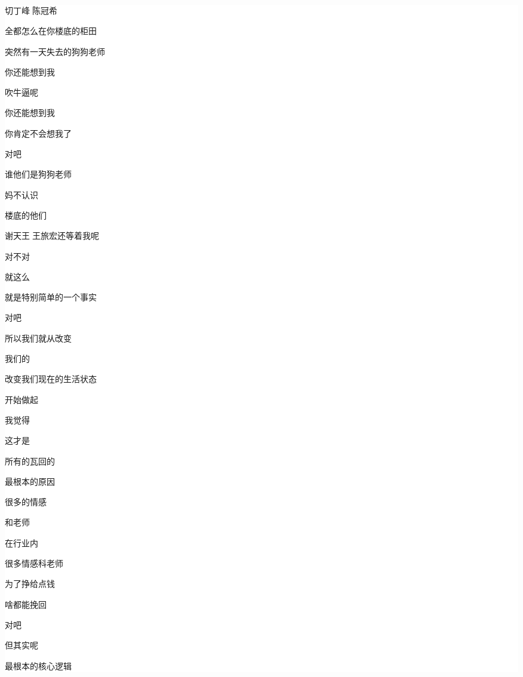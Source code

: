 切丁峰 陈冠希

全都怎么在你楼底的柜田

突然有一天失去的狗狗老师

你还能想到我

吹牛逼呢

你还能想到我

你肯定不会想我了

对吧

谁他们是狗狗老师

妈不认识

楼底的他们

谢天王 王旅宏还等着我呢

对不对

就这么

就是特别简单的一个事实

对吧

所以我们就从改变

我们的

改变我们现在的生活状态

开始做起

我觉得

这才是

所有的瓦回的

最根本的原因

很多的情感

和老师

在行业内

很多情感科老师

为了挣给点钱

啥都能挽回

对吧

但其实呢

最根本的核心逻辑
